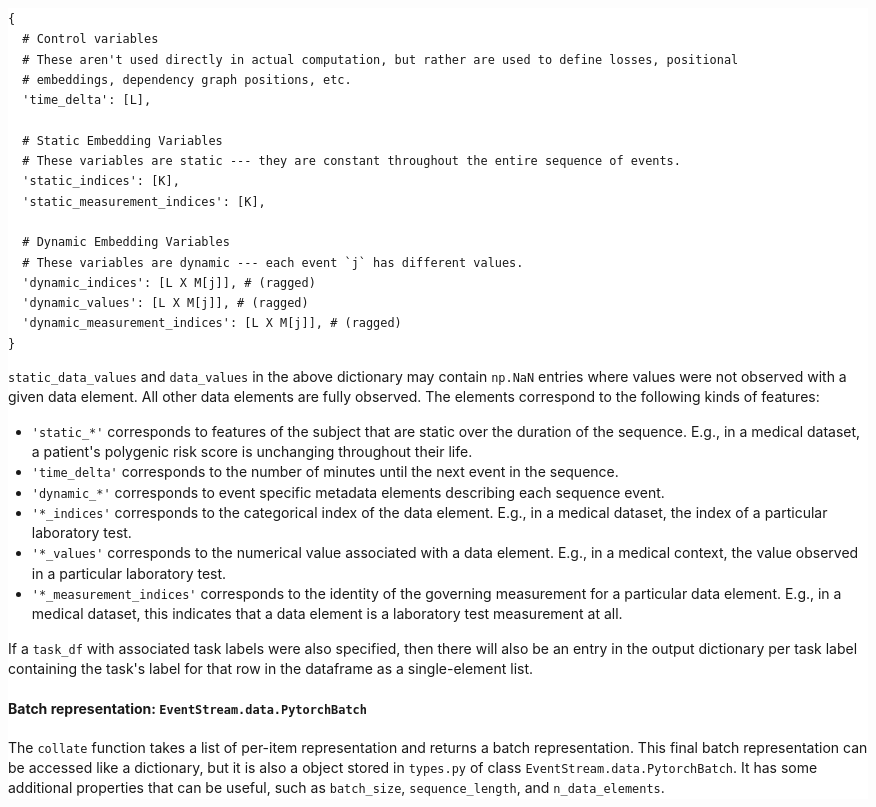```
{
  # Control variables
  # These aren't used directly in actual computation, but rather are used to define losses, positional
  # embeddings, dependency graph positions, etc.
  'time_delta': [L],

  # Static Embedding Variables
  # These variables are static --- they are constant throughout the entire sequence of events.
  'static_indices': [K],
  'static_measurement_indices': [K],

  # Dynamic Embedding Variables
  # These variables are dynamic --- each event `j` has different values.
  'dynamic_indices': [L X M[j]], # (ragged)
  'dynamic_values': [L X M[j]], # (ragged)
  'dynamic_measurement_indices': [L X M[j]], # (ragged)
}
```

`static_data_values` and `data_values` in the above dictionary may contain `np.NaN` entries where values were
not observed with a given data element. All other data elements are fully observed. The elements correspond to
the following kinds of features:

- `'static_*'` corresponds to features of the subject that are static over the duration of the sequence.
  E.g., in a medical dataset, a patient's polygenic risk score is unchanging throughout their life.
- `'time_delta'` corresponds to the number of minutes until the next event in the sequence.
- `'dynamic_*'` corresponds to event specific metadata elements describing each sequence event.
- `'*_indices'` corresponds to the categorical index of the data element. E.g., in a medical dataset, the
  index of a particular laboratory test.
- `'*_values'` corresponds to the numerical value associated with a data element. E.g., in a medical
  context, the value observed in a particular laboratory test.
- `'*_measurement_indices'` corresponds to the identity of the governing measurement for a particular data
  element. E.g., in a medical dataset, this indicates that a data element is a laboratory test
  measurement at all.

If a `task_df` with associated task labels were also specified, then there will also be an entry in the output
dictionary per task label containing the task's label for that row in the dataframe as a single-element list.

#### Batch representation: `EventStream.data.PytorchBatch`

The `collate` function takes a list of per-item representation and returns a batch representation. This final
batch representation can be accessed like a dictionary, but it is also a object stored in `types.py` of class
`EventStream.data.PytorchBatch`. It has some additional properties that can be useful, such as `batch_size`,
`sequence_length`, and `n_data_elements`.
